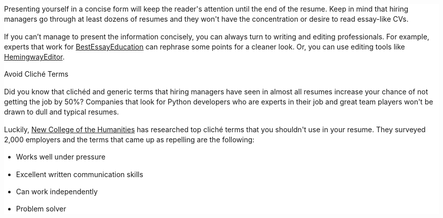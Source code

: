<span class="text-4505230f--TextH400-3033861f--textContentFamily-49a318e1"><span data-key="90b56710d6e84eff80c3b7e1d7109a67"><span data-offset-key="90b56710d6e84eff80c3b7e1d7109a67:0">Presenting yourself in a concise form will keep the reader's attention until the end of the resume. Keep in mind that hiring managers go through at least dozens of resumes and they won't have the concentration or desire to read essay-like CVs.</span></span></span>

<span class="text-4505230f--TextH400-3033861f--textContentFamily-49a318e1"><span data-key="22299233201f4667b31dbe793b6c5921"><span data-offset-key="22299233201f4667b31dbe793b6c5921:0">If you can’t manage to present the information concisely, you can always turn to writing and editing professionals. For example, experts that work for </span></span><a href="https://bestessay.education/" class="link-a079aa82--primary-53a25e66--link-faf6c434"><span data-key="55c1449244b74efa8e6fbf5cdf315de9"><span data-offset-key="55c1449244b74efa8e6fbf5cdf315de9:0">BestEssayEducation</span></span></a><span data-key="438cb0d413254dfd80a2684a558c9854"><span data-offset-key="438cb0d413254dfd80a2684a558c9854:0"> can rephrase some points for a cleaner look. Or, you can use editing tools like </span></span><a href="http://www.hemingwayapp.com/" class="link-a079aa82--primary-53a25e66--link-faf6c434"><span data-key="d3c7c6c624694d748b51033c04bab289"><span data-offset-key="d3c7c6c624694d748b51033c04bab289:0">HemingwayEditor</span></span></a><span data-key="4e0ba3b4355b426dbae96e4110e9a987"><span data-offset-key="4e0ba3b4355b426dbae96e4110e9a987:0">.</span></span></span>

<span class="text-4505230f--HeadingH600-23f228db--textContentFamily-49a318e1"><span data-key="f20873b4d562449b8c9a0f93dce9aabe"><span data-offset-key="f20873b4d562449b8c9a0f93dce9aabe:0">Avoid Cliché Terms</span></span></span>

<span class="text-4505230f--TextH400-3033861f--textContentFamily-49a318e1"><span data-key="548a7a6f99dc497ab68a37aca4145ef1"><span data-offset-key="548a7a6f99dc497ab68a37aca4145ef1:0">Did you know that clichéd and generic terms that hiring managers have seen in almost all resumes increase your chance of not getting the job by 50%? Companies that look for Python developers who are experts in their job and great team players won't be drawn to dull and typical resumes.</span></span></span>

<span class="text-4505230f--TextH400-3033861f--textContentFamily-49a318e1"><span data-key="d990b236f1074caeb4a35e94bdd431bc"><span data-offset-key="d990b236f1074caeb4a35e94bdd431bc:0">Luckily, </span></span><a href="http://www.goodhousekeeping.co.uk/consumer-advice/money-and-work/write-a-cv-mistakes" class="link-a079aa82--primary-53a25e66--link-faf6c434"><span data-key="c99bc1d3e75c48d99e527c35472ce878"><span data-offset-key="c99bc1d3e75c48d99e527c35472ce878:0">New College of the Humanities</span></span></a><span data-key="f532ea52bf844ff38720631718056940"><span data-offset-key="f532ea52bf844ff38720631718056940:0"> has researched top cliché terms that you shouldn't use in your resume. They surveyed 2,000 employers and the terms that came up as repelling are the following:</span></span></span>

-   <span class="text-4505230f--TextH400-3033861f--textContentFamily-49a318e1"><span data-key="14a2169429084f94a36525abe67fa2f2"><span data-offset-key="14a2169429084f94a36525abe67fa2f2:0">Works well under pressure</span></span></span>

-   <span class="text-4505230f--TextH400-3033861f--textContentFamily-49a318e1"><span data-key="02e01a2dfdb645cf946d66d7852f90ea"><span data-offset-key="02e01a2dfdb645cf946d66d7852f90ea:0">Excellent written communication skills</span></span></span>

-   <span class="text-4505230f--TextH400-3033861f--textContentFamily-49a318e1"><span data-key="856ff94d08a6495bb88d839fd86dac5f"><span data-offset-key="856ff94d08a6495bb88d839fd86dac5f:0">Can work independently</span></span></span>

-   <span class="text-4505230f--TextH400-3033861f--textContentFamily-49a318e1"><span data-key="2113f6e64e32439dab20d2b93cfefa98"><span data-offset-key="2113f6e64e32439dab20d2b93cfefa98:0">Problem solver</span></span></span>
